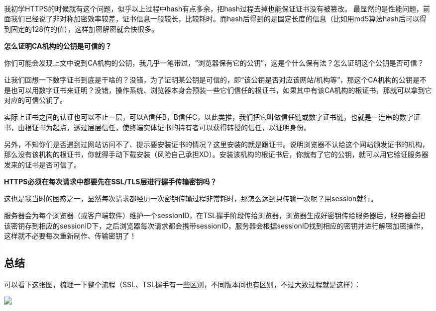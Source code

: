 我初学HTTPS的时候就有这个问题，似乎以上过程中hash有点多余，把hash过程去掉也能保证证书没有被篡改。
最显然的是性能问题，前面我们已经说了非对称加密效率较差，证书信息一般较长，比较耗时。而hash后得到的是固定长度的信息（比如用md5算法hash后可以得到固定的128位的值），这样加密解密就会快很多。

**怎么证明CA机构的公钥是可信的？**

你们可能会发现上文中说到CA机构的公钥，我几乎一笔带过，“浏览器保有它的公钥”，这是个什么保有法？怎么证明这个公钥是否可信？

让我们回想一下数字证书到底是干啥的？没错，为了证明某公钥是可信的，即“该公钥是否对应该网站/机构等”，那这个CA机构的公钥是不是也可以用数字证书来证明？没错，操作系统、浏览器本身会预装一些它们信任的根证书，如果其中有该CA机构的根证书，那就可以拿到它对应的可信公钥了。

实际上证书之间的认证也可以不止一层，可以A信任B，B信任C，以此类推，我们把它叫做信任链或数字证书链，也就是一连串的数字证书，由根证书为起点，透过层层信任，使终端实体证书的持有者可以获得转授的信任，以证明身份。

另外，不知你们是否遇到过网站访问不了、提示要安装证书的情况？这里安装的就是跟证书。说明浏览器不认给这个网站颁发证书的机构，那么没有该机构的根证书，你就得手动下载安装（风险自己承担XD）。安装该机构的根证书后，你就有了它的公钥，就可以用它验证服务器发来的证书是否可信了。

**HTTPS必须在每次请求中都要先在SSL/TLS层进行握手传输密钥吗？**

这也是我当时的困惑之一，显然每次请求都经历一次密钥传输过程非常耗时，那怎么达到只传输一次呢？用session就行。

服务器会为每个浏览器（或客户端软件）维护一个sessionID，在TSL握手阶段传给浏览器，浏览器生成好密钥传给服务器后，服务器会把该密钥存到相应的sessionID下，之后浏览器每次请求都会携带sessionID，服务器会根据sessionID找到相应的密钥并进行解密加密操作，这样就不必要每次重新制作、传输密钥了！

## 总结

可以看下这张图，梳理一下整个流程（SSL、TSL握手有一些区别，不同版本间也有区别，不过大致过程就是这样）：

![](https://gitee.com/yancqs/blogImage/raw/master/blogImage/v2-a0d10af45e785fe8d3f5cd12f8c309f5_r.jpg)


<comment />